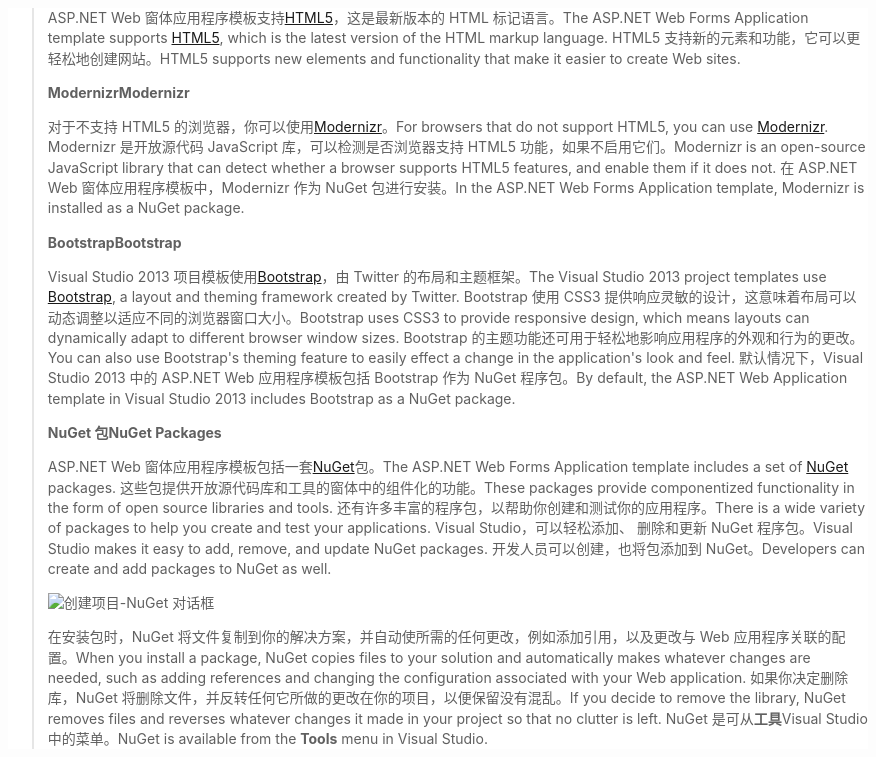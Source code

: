 > <span data-ttu-id="a4e2a-222">ASP.NET Web 窗体应用程序模板支持[HTML5](http://www.w3schools.com/html/html5_intro.asp)，这是最新版本的 HTML 标记语言。</span><span class="sxs-lookup"><span data-stu-id="a4e2a-222">The ASP.NET Web Forms Application template supports [HTML5](http://www.w3schools.com/html/html5_intro.asp), which is the latest version of the HTML markup language.</span></span> <span data-ttu-id="a4e2a-223">HTML5 支持新的元素和功能，它可以更轻松地创建网站。</span><span class="sxs-lookup"><span data-stu-id="a4e2a-223">HTML5 supports new elements and functionality that make it easier to create Web sites.</span></span>
> 
> <span data-ttu-id="a4e2a-224">**Modernizr**</span><span class="sxs-lookup"><span data-stu-id="a4e2a-224">**Modernizr**</span></span>
> 
> <span data-ttu-id="a4e2a-225">对于不支持 HTML5 的浏览器，你可以使用[Modernizr](http://www.modernizr.com/)。</span><span class="sxs-lookup"><span data-stu-id="a4e2a-225">For browsers that do not support HTML5, you can use [Modernizr](http://www.modernizr.com/).</span></span> <span data-ttu-id="a4e2a-226">Modernizr 是开放源代码 JavaScript 库，可以检测是否浏览器支持 HTML5 功能，如果不启用它们。</span><span class="sxs-lookup"><span data-stu-id="a4e2a-226">Modernizr is an open-source JavaScript library that can detect whether a browser supports HTML5 features, and enable them if it does not.</span></span> <span data-ttu-id="a4e2a-227">在 ASP.NET Web 窗体应用程序模板中，Modernizr 作为 NuGet 包进行安装。</span><span class="sxs-lookup"><span data-stu-id="a4e2a-227">In the ASP.NET Web Forms Application template, Modernizr is installed as a NuGet package.</span></span>
> 
> <span data-ttu-id="a4e2a-228">**Bootstrap**</span><span class="sxs-lookup"><span data-stu-id="a4e2a-228">**Bootstrap**</span></span>
> 
> <span data-ttu-id="a4e2a-229">Visual Studio 2013 项目模板使用[Bootstrap](http://getbootstrap.com/)，由 Twitter 的布局和主题框架。</span><span class="sxs-lookup"><span data-stu-id="a4e2a-229">The Visual Studio 2013 project templates use [Bootstrap](http://getbootstrap.com/), a layout and theming framework created by Twitter.</span></span> <span data-ttu-id="a4e2a-230">Bootstrap 使用 CSS3 提供响应灵敏的设计，这意味着布局可以动态调整以适应不同的浏览器窗口大小。</span><span class="sxs-lookup"><span data-stu-id="a4e2a-230">Bootstrap uses CSS3 to provide responsive design, which means layouts can dynamically adapt to different browser window sizes.</span></span> <span data-ttu-id="a4e2a-231">Bootstrap 的主题功能还可用于轻松地影响应用程序的外观和行为的更改。</span><span class="sxs-lookup"><span data-stu-id="a4e2a-231">You can also use Bootstrap's theming feature to easily effect a change in the application's look and feel.</span></span> <span data-ttu-id="a4e2a-232">默认情况下，Visual Studio 2013 中的 ASP.NET Web 应用程序模板包括 Bootstrap 作为 NuGet 程序包。</span><span class="sxs-lookup"><span data-stu-id="a4e2a-232">By default, the ASP.NET Web Application template in Visual Studio 2013 includes Bootstrap as a NuGet package.</span></span>
> 
> <span data-ttu-id="a4e2a-233">**NuGet 包**</span><span class="sxs-lookup"><span data-stu-id="a4e2a-233">**NuGet Packages**</span></span>
> 
> <span data-ttu-id="a4e2a-234">ASP.NET Web 窗体应用程序模板包括一套[NuGet](http://www.nuget.org/)包。</span><span class="sxs-lookup"><span data-stu-id="a4e2a-234">The ASP.NET Web Forms Application template includes a set of [NuGet](http://www.nuget.org/) packages.</span></span> <span data-ttu-id="a4e2a-235">这些包提供开放源代码库和工具的窗体中的组件化的功能。</span><span class="sxs-lookup"><span data-stu-id="a4e2a-235">These packages provide componentized functionality in the form of open source libraries and tools.</span></span> <span data-ttu-id="a4e2a-236">还有许多丰富的程序包，以帮助你创建和测试你的应用程序。</span><span class="sxs-lookup"><span data-stu-id="a4e2a-236">There is a wide variety of packages to help you create and test your applications.</span></span> <span data-ttu-id="a4e2a-237">Visual Studio，可以轻松添加、 删除和更新 NuGet 程序包。</span><span class="sxs-lookup"><span data-stu-id="a4e2a-237">Visual Studio makes it easy to add, remove, and update NuGet packages.</span></span> <span data-ttu-id="a4e2a-238">开发人员可以创建，也将包添加到 NuGet。</span><span class="sxs-lookup"><span data-stu-id="a4e2a-238">Developers can create and add packages to NuGet as well.</span></span>
> 
> ![创建项目-NuGet 对话框](create-the-project/_static/image8.png)
> 
> <span data-ttu-id="a4e2a-240">在安装包时，NuGet 将文件复制到你的解决方案，并自动使所需的任何更改，例如添加引用，以及更改与 Web 应用程序关联的配置。</span><span class="sxs-lookup"><span data-stu-id="a4e2a-240">When you install a package, NuGet copies files to your solution and automatically makes whatever changes are needed, such as adding references and changing the configuration associated with your Web application.</span></span> <span data-ttu-id="a4e2a-241">如果你决定删除库，NuGet 将删除文件，并反转任何它所做的更改在你的项目，以便保留没有混乱。</span><span class="sxs-lookup"><span data-stu-id="a4e2a-241">If you decide to remove the library, NuGet removes files and reverses whatever changes it made in your project so that no clutter is left.</span></span> <span data-ttu-id="a4e2a-242">NuGet 是可从**工具**Visual Studio 中的菜单。</span><span class="sxs-lookup"><span data-stu-id="a4e2a-242">NuGet is available from the **Tools** menu in Visual Studio.</span></span>
> 
